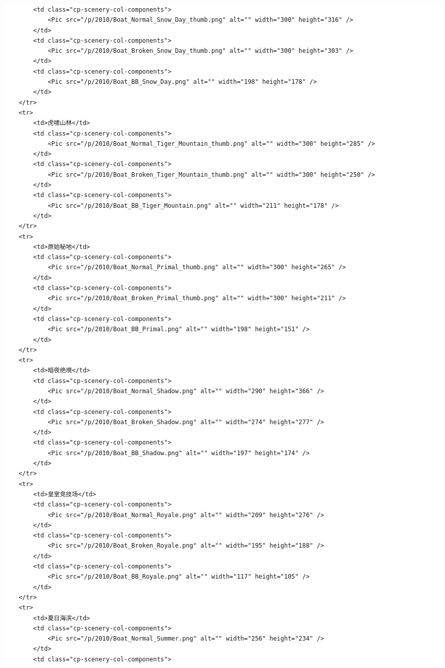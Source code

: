             <td class="cp-scenery-col-components">
                <Pic src="/p/2010/Boat_Normal_Snow_Day_thumb.png" alt="" width="300" height="316" />
            </td>
            <td class="cp-scenery-col-components">
                <Pic src="/p/2010/Boat_Broken_Snow_Day_thumb.png" alt="" width="300" height="303" />
            </td>
            <td class="cp-scenery-col-components">
                <Pic src="/p/2010/Boat_BB_Snow_Day.png" alt="" width="198" height="178" />
            </td>
        </tr>
        <tr>
            <td>虎啸山林</td>
            <td class="cp-scenery-col-components">
                <Pic src="/p/2010/Boat_Normal_Tiger_Mountain_thumb.png" alt="" width="300" height="285" />
            </td>
            <td class="cp-scenery-col-components">
                <Pic src="/p/2010/Boat_Broken_Tiger_Mountain_thumb.png" alt="" width="300" height="250" />
            </td>
            <td class="cp-scenery-col-components">
                <Pic src="/p/2010/Boat_BB_Tiger_Mountain.png" alt="" width="211" height="178" />
            </td>
        </tr>
        <tr>
            <td>原始秘地</td>
            <td class="cp-scenery-col-components">
                <Pic src="/p/2010/Boat_Normal_Primal_thumb.png" alt="" width="300" height="265" />
            </td>
            <td class="cp-scenery-col-components">
                <Pic src="/p/2010/Boat_Broken_Primal_thumb.png" alt="" width="300" height="211" />
            </td>
            <td class="cp-scenery-col-components">
                <Pic src="/p/2010/Boat_BB_Primal.png" alt="" width="198" height="151" />
            </td>
        </tr>
        <tr>
            <td>暗夜绝境</td>
            <td class="cp-scenery-col-components">
                <Pic src="/p/2010/Boat_Normal_Shadow.png" alt="" width="290" height="366" />
            </td>
            <td class="cp-scenery-col-components">
                <Pic src="/p/2010/Boat_Broken_Shadow.png" alt="" width="274" height="277" />
            </td>
            <td class="cp-scenery-col-components">
                <Pic src="/p/2010/Boat_BB_Shadow.png" alt="" width="197" height="174" />
            </td>
        </tr>
        <tr>
            <td>皇室竞技场</td>
            <td class="cp-scenery-col-components">
                <Pic src="/p/2010/Boat_Normal_Royale.png" alt="" width="209" height="276" />
            </td>
            <td class="cp-scenery-col-components">
                <Pic src="/p/2010/Boat_Broken_Royale.png" alt="" width="195" height="188" />
            </td>
            <td class="cp-scenery-col-components">
                <Pic src="/p/2010/Boat_BB_Royale.png" alt="" width="117" height="105" />
            </td>
        </tr>
        <tr>
            <td>夏日海滨</td>
            <td class="cp-scenery-col-components">
                <Pic src="/p/2010/Boat_Normal_Summer.png" alt="" width="256" height="234" />
            </td>
            <td class="cp-scenery-col-components">